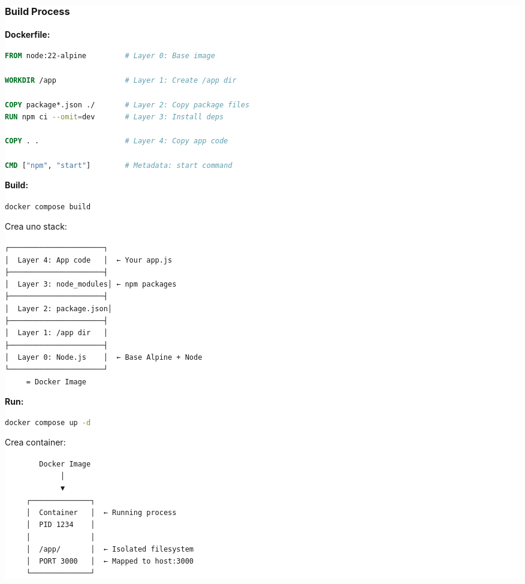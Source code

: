 ### Build Process

**Dockerfile:**

```dockerfile
FROM node:22-alpine         # Layer 0: Base image

WORKDIR /app                # Layer 1: Create /app dir

COPY package*.json ./       # Layer 2: Copy package files
RUN npm ci --omit=dev       # Layer 3: Install deps

COPY . .                    # Layer 4: Copy app code

CMD ["npm", "start"]        # Metadata: start command
```

**Build:**

```bash
docker compose build
```

Crea uno stack:

```
┌──────────────────────┐
│  Layer 4: App code   │  ← Your app.js
├──────────────────────┤
│  Layer 3: node_modules│ ← npm packages
├──────────────────────┤
│  Layer 2: package.json│
├──────────────────────┤
│  Layer 1: /app dir   │
├──────────────────────┤
│  Layer 0: Node.js    │  ← Base Alpine + Node
└──────────────────────┘
     = Docker Image
```

**Run:**

```bash
docker compose up -d
```

Crea container:

```
        Docker Image
             │
             ▼
     ┌──────────────┐
     │  Container   │  ← Running process
     │  PID 1234    │
     │              │
     │  /app/       │  ← Isolated filesystem
     │  PORT 3000   │  ← Mapped to host:3000
     └──────────────┘
```
